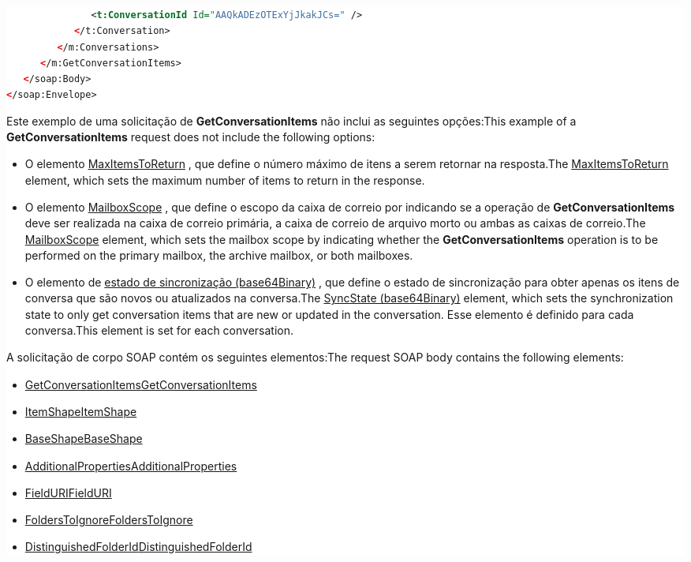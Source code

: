 ```XML
               <t:ConversationId Id="AAQkADEzOTExYjJkakJCs=" />
            </t:Conversation>
         </m:Conversations>
      </m:GetConversationItems>
   </soap:Body>
</soap:Envelope>
```

<span data-ttu-id="1b89b-131">Este exemplo de uma solicitação de **GetConversationItems** não inclui as seguintes opções:</span><span class="sxs-lookup"><span data-stu-id="1b89b-131">This example of a **GetConversationItems** request does not include the following options:</span></span> 
  
- <span data-ttu-id="1b89b-132">O elemento [MaxItemsToReturn](maxitemstoreturn.md) , que define o número máximo de itens a serem retornar na resposta.</span><span class="sxs-lookup"><span data-stu-id="1b89b-132">The [MaxItemsToReturn](maxitemstoreturn.md) element, which sets the maximum number of items to return in the response.</span></span> 
    
- <span data-ttu-id="1b89b-133">O elemento [MailboxScope](mailboxscope.md) , que define o escopo da caixa de correio por indicando se a operação de **GetConversationItems** deve ser realizada na caixa de correio primária, a caixa de correio de arquivo morto ou ambas as caixas de correio.</span><span class="sxs-lookup"><span data-stu-id="1b89b-133">The [MailboxScope](mailboxscope.md) element, which sets the mailbox scope by indicating whether the **GetConversationItems** operation is to be performed on the primary mailbox, the archive mailbox, or both mailboxes.</span></span> 
    
- <span data-ttu-id="1b89b-134">O elemento de [estado de sincronização (base64Binary)](syncstate-base64binary.md) , que define o estado de sincronização para obter apenas os itens de conversa que são novos ou atualizados na conversa.</span><span class="sxs-lookup"><span data-stu-id="1b89b-134">The [SyncState (base64Binary)](syncstate-base64binary.md) element, which sets the synchronization state to only get conversation items that are new or updated in the conversation.</span></span> <span data-ttu-id="1b89b-135">Esse elemento é definido para cada conversa.</span><span class="sxs-lookup"><span data-stu-id="1b89b-135">This element is set for each conversation.</span></span> 
    
<span data-ttu-id="1b89b-136">A solicitação de corpo SOAP contém os seguintes elementos:</span><span class="sxs-lookup"><span data-stu-id="1b89b-136">The request SOAP body contains the following elements:</span></span>
  
- [<span data-ttu-id="1b89b-137">GetConversationItems</span><span class="sxs-lookup"><span data-stu-id="1b89b-137">GetConversationItems</span></span>](getconversationitems.md)
    
- [<span data-ttu-id="1b89b-138">ItemShape</span><span class="sxs-lookup"><span data-stu-id="1b89b-138">ItemShape</span></span>](itemshape.md)
    
- [<span data-ttu-id="1b89b-139">BaseShape</span><span class="sxs-lookup"><span data-stu-id="1b89b-139">BaseShape</span></span>](baseshape.md)
    
- [<span data-ttu-id="1b89b-140">AdditionalProperties</span><span class="sxs-lookup"><span data-stu-id="1b89b-140">AdditionalProperties</span></span>](additionalproperties.md)
    
- [<span data-ttu-id="1b89b-141">FieldURI</span><span class="sxs-lookup"><span data-stu-id="1b89b-141">FieldURI</span></span>](fielduri.md)
    
- [<span data-ttu-id="1b89b-142">FoldersToIgnore</span><span class="sxs-lookup"><span data-stu-id="1b89b-142">FoldersToIgnore</span></span>](folderstoignore.md)
    
- [<span data-ttu-id="1b89b-143">DistinguishedFolderId</span><span class="sxs-lookup"><span data-stu-id="1b89b-143">DistinguishedFolderId</span></span>](distinguishedfolderid.md)
    